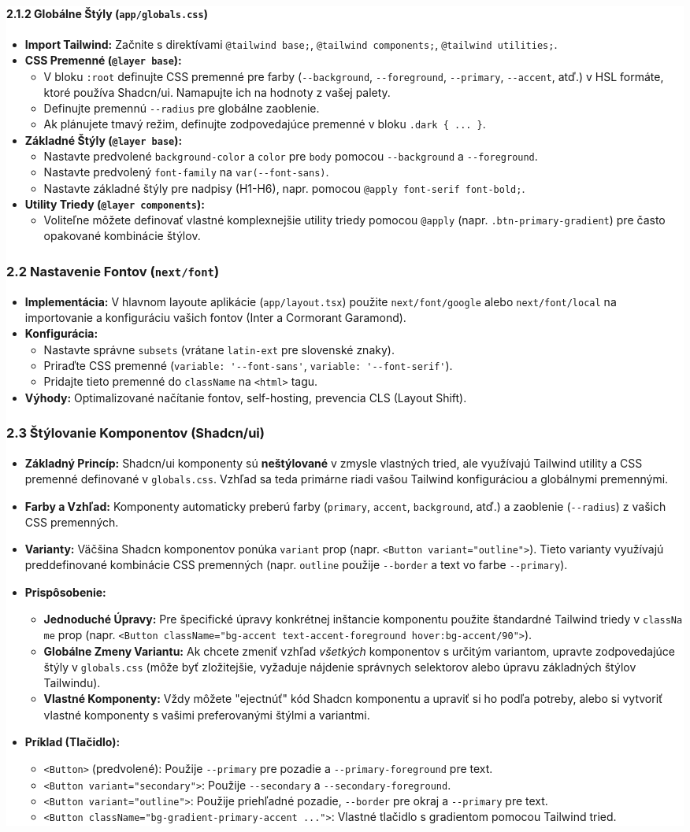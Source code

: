 
#### 2.1.2 Globálne Štýly (`app/globals.css`)

*   **Import Tailwind:** Začnite s direktívami `@tailwind base;`, `@tailwind components;`, `@tailwind utilities;`.
*   **CSS Premenné (`@layer base`):**
    *   V bloku `:root` definujte CSS premenné pre farby (`--background`, `--foreground`, `--primary`, `--accent`, atď.) v HSL formáte, ktoré používa Shadcn/ui. Namapujte ich na hodnoty z vašej palety.
    *   Definujte premennú `--radius` pre globálne zaoblenie.
    *   Ak plánujete tmavý režim, definujte zodpovedajúce premenné v bloku `.dark { ... }`.
*   **Základné Štýly (`@layer base`):**
    *   Nastavte predvolené `background-color` a `color` pre `body` pomocou `--background` a `--foreground`.
    *   Nastavte predvolený `font-family` na `var(--font-sans)`.
    *   Nastavte základné štýly pre nadpisy (H1-H6), napr. pomocou `@apply font-serif font-bold;`.
*   **Utility Triedy (`@layer components`):**
    *   Voliteľne môžete definovať vlastné komplexnejšie utility triedy pomocou `@apply` (napr. `.btn-primary-gradient`) pre často opakované kombinácie štýlov.

### 2.2 Nastavenie Fontov (`next/font`)

*   **Implementácia:** V hlavnom layoute aplikácie (`app/layout.tsx`) použite `next/font/google` alebo `next/font/local` na importovanie a konfiguráciu vašich fontov (Inter a Cormorant Garamond).
*   **Konfigurácia:**
    *   Nastavte správne `subsets` (vrátane `latin-ext` pre slovenské znaky).
    *   Priraďte CSS premenné (`variable: '--font-sans'`, `variable: '--font-serif'`).
    *   Pridajte tieto premenné do `className` na `<html>` tagu.
*   **Výhody:** Optimalizované načítanie fontov, self-hosting, prevencia CLS (Layout Shift).

### 2.3 Štýlovanie Komponentov (Shadcn/ui)

*   **Základný Princíp:** Shadcn/ui komponenty sú **neštýlované** v zmysle vlastných tried, ale využívajú Tailwind utility a CSS premenné definované v `globals.css`. Vzhľad sa teda primárne riadi vašou Tailwind konfiguráciou a globálnymi premennými.
*   **Farby a Vzhľad:** Komponenty automaticky preberú farby (`primary`, `accent`, `background`, atď.) a zaoblenie (`--radius`) z vašich CSS premenných.
*   **Varianty:** Väčšina Shadcn komponentov ponúka `variant` prop (napr. `<Button variant="outline">`). Tieto varianty využívajú preddefinované kombinácie CSS premenných (napr. `outline` použije `--border` a text vo farbe `--primary`).
*   **Prispôsobenie:**
    *   **Jednoduché Úpravy:** Pre špecifické úpravy konkrétnej inštancie komponentu použite štandardné Tailwind triedy v `className` prop (napr. `<Button className="bg-accent text-accent-foreground hover:bg-accent/90">`).
    *   **Globálne Zmeny Variantu:** Ak chcete zmeniť vzhľad *všetkých* komponentov s určitým variantom, upravte zodpovedajúce štýly v `globals.css` (môže byť zložitejšie, vyžaduje nájdenie správnych selektorov alebo úpravu základných štýlov Tailwindu).
    *   **Vlastné Komponenty:** Vždy môžete "ejectnúť" kód Shadcn komponentu a upraviť si ho podľa potreby, alebo si vytvoriť vlastné komponenty s vašimi preferovanými štýlmi a variantmi.

*   **Príklad (Tlačidlo):**
    *   `<Button>` (predvolené): Použije `--primary` pre pozadie a `--primary-foreground` pre text.
    *   `<Button variant="secondary">`: Použije `--secondary` a `--secondary-foreground`.
    *   `<Button variant="outline">`: Použije priehľadné pozadie, `--border` pre okraj a `--primary` pre text.
    *   `<Button className="bg-gradient-primary-accent ...">`: Vlastné tlačidlo s gradientom pomocou Tailwind tried.
